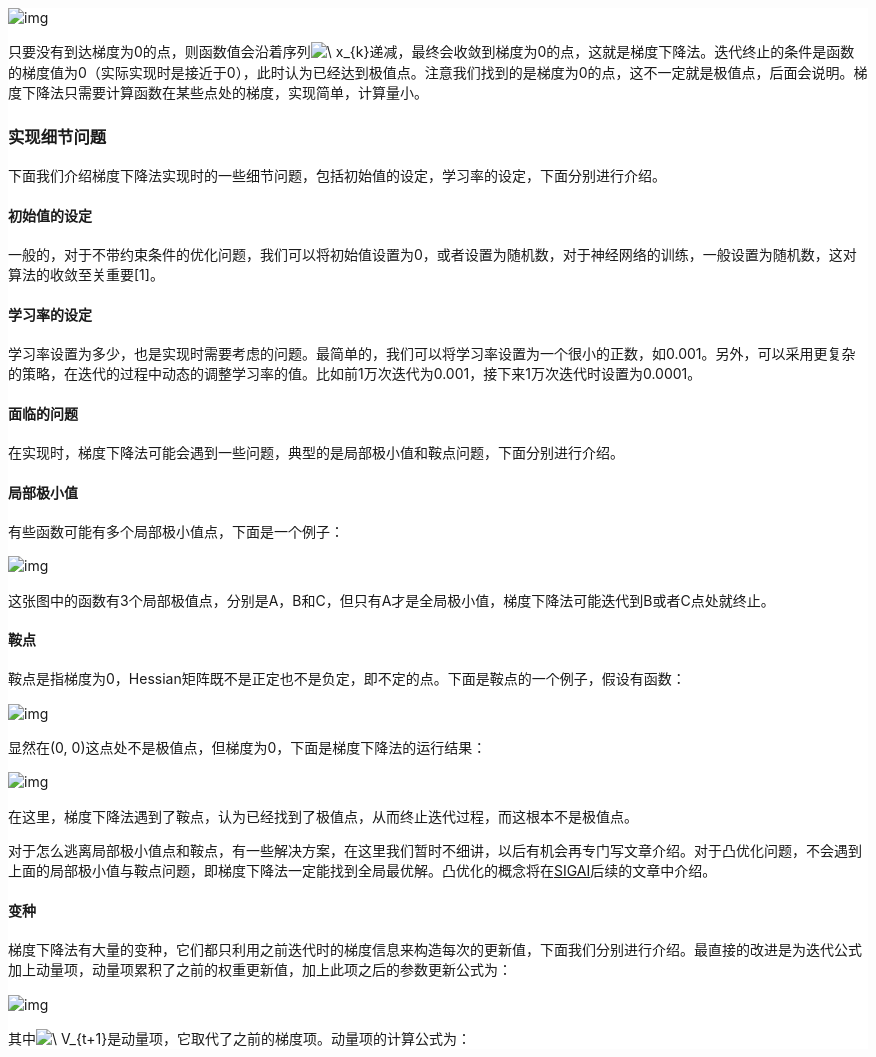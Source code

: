 ![img](https://mmbiz.qpic.cn/mmbiz_jpg/75DkJnThACmbZyH56TS9jKRokzZHIsGCzBaeC9HKTYVccbTPzAicDApGGdHxTjIrjiaIOxf69xQd5ACuL3XibKoJg/640?wx_fmt=jpeg&tp=webp&wxfrom=5&wx_lazy=1&wx_co=1)

只要没有到达梯度为0的点，则函数值会沿着序列![\     x_{k}   ](https://mmbiz.qpic.cn/mmbiz_png/75DkJnThACmbZyH56TS9jKRokzZHIsGCrkiaPlH7nCwJZCMmBDBwvC7wZchtdPXRs5F8KwRbYaGwGuCXHOkyNkQ/640?wx_fmt=png&tp=webp&wxfrom=5&wx_lazy=1&wx_co=1)递减，最终会收敛到梯度为0的点，这就是梯度下降法。迭代终止的条件是函数的梯度值为0（实际实现时是接近于0），此时认为已经达到极值点。注意我们找到的是梯度为0的点，这不一定就是极值点，后面会说明。梯度下降法只需要计算函数在某些点处的梯度，实现简单，计算量小。

### 实现细节问题

下面我们介绍梯度下降法实现时的一些细节问题，包括初始值的设定，学习率的设定，下面分别进行介绍。

#### 初始值的设定

一般的，对于不带约束条件的优化问题，我们可以将初始值设置为0，或者设置为随机数，对于神经网络的训练，一般设置为随机数，这对算法的收敛至关重要[1]。

#### 学习率的设定

学习率设置为多少，也是实现时需要考虑的问题。最简单的，我们可以将学习率设置为一个很小的正数，如0.001。另外，可以采用更复杂的策略，在迭代的过程中动态的调整学习率的值。比如前1万次迭代为0.001，接下来1万次迭代时设置为0.0001。

#### 面临的问题

在实现时，梯度下降法可能会遇到一些问题，典型的是局部极小值和鞍点问题，下面分别进行介绍。

#### 局部极小值

有些函数可能有多个局部极小值点，下面是一个例子：

![img](https://mmbiz.qpic.cn/mmbiz_png/75DkJnThACmbZyH56TS9jKRokzZHIsGCsZT3TbZUxkEicddGeU5Mt01M774TjVKicwliaHQt7JHkSI2NWd4kQtWNg/640?wx_fmt=png&tp=webp&wxfrom=5&wx_lazy=1&wx_co=1)

这张图中的函数有3个局部极值点，分别是A，B和C，但只有A才是全局极小值，梯度下降法可能迭代到B或者C点处就终止。

####     鞍点

鞍点是指梯度为0，Hessian矩阵既不是正定也不是负定，即不定的点。下面是鞍点的一个例子，假设有函数：

![img](https://mmbiz.qpic.cn/mmbiz_jpg/75DkJnThACmbZyH56TS9jKRokzZHIsGCfmQjlu9mdzlUlaUuXNw9UOTbYTxpob3kTuCsOZXPEK6kIiaiczouEU3A/640?wx_fmt=jpeg&tp=webp&wxfrom=5&wx_lazy=1&wx_co=1)

显然在(0, 0)这点处不是极值点，但梯度为0，下面是梯度下降法的运行结果：

![img](https://mmbiz.qpic.cn/mmbiz_png/75DkJnThACmbZyH56TS9jKRokzZHIsGC11on7eVwFUCP9RCykxrcA1UIwR0adOdASlgDjpuxwZuHj1BFbEGg0A/640?wx_fmt=png&tp=webp&wxfrom=5&wx_lazy=1&wx_co=1)

在这里，梯度下降法遇到了鞍点，认为已经找到了极值点，从而终止迭代过程，而这根本不是极值点。

对于怎么逃离局部极小值点和鞍点，有一些解决方案，在这里我们暂时不细讲，以后有机会再专门写文章介绍。对于凸优化问题，不会遇到上面的局部极小值与鞍点问题，即梯度下降法一定能找到全局最优解。凸优化的概念将在[SIGAI](http://mp.weixin.qq.com/s?__biz=MzU4MjQ3MDkwNA==&mid=2247484037&idx=2&sn=82d761ec0765fb79cb491906e76acc52&chksm=fdb69f12cac11604db50c9bd8665094d3da6e368501588bf264b1777db6e1369483fd795fe98&scene=21#wechat_redirect)后续的文章中介绍。

#### 变种

梯度下降法有大量的变种，它们都只利用之前迭代时的梯度信息来构造每次的更新值，下面我们分别进行介绍。最直接的改进是为迭代公式加上动量项，动量项累积了之前的权重更新值，加上此项之后的参数更新公式为：

![img](https://mmbiz.qpic.cn/mmbiz_jpg/75DkJnThACmbZyH56TS9jKRokzZHIsGCjJoEolZygQ5zhdGsQG3b4rvEjxwXerRshh8N1FiajhE252JMsmrYmwA/640?wx_fmt=jpeg&tp=webp&wxfrom=5&wx_lazy=1&wx_co=1)

其中![\    V_{t+1}    ](https://mmbiz.qpic.cn/mmbiz_png/75DkJnThACmbZyH56TS9jKRokzZHIsGCz59CicZnMahxWfpbHUW7ahqDJISMh8yicowcSh3zpjvAdeXY3lpgPXhA/640?wx_fmt=png&tp=webp&wxfrom=5&wx_lazy=1&wx_co=1)是动量项，它取代了之前的梯度项。动量项的计算公式为：
